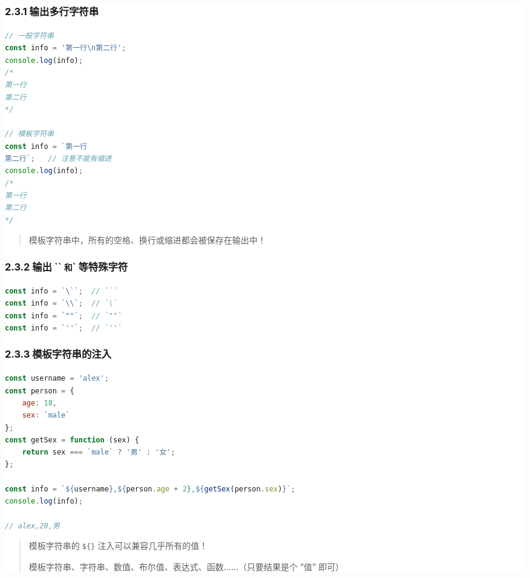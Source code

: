 ### 2.3.1 输出多行字符串

```javascript
// 一般字符串
const info = '第一行\n第二行';
console.log(info);
/*
第一行
第二行
*/

// 模板字符串
const info = `第一行
第二行`;	// 注意不能有缩进
console.log(info);
/*
第一行
第二行
*/
```

> 模板字符串中，所有的空格、换行或缩进都会被保存在输出中！

### 2.3.2 输出 `` ` 和 `\` 等特殊字符

```javascript
const info = `\``;	// ```
const info = `\\`;	// `\`
const info = `""`;	// `""`
const info = `''`;	// `''`
```

### 2.3.3 模板字符串的注入

```javascript
const username = 'alex';
const person = {
    age: 18,
    sex: `male`
};
const getSex = function (sex) {
    return sex === `male` ? '男' : '女';
};

const info = `${username},${person.age + 2},${getSex(person.sex)}`;
console.log(info);

// alex,20,男
```

> 模板字符串的 `${}` 注入可以兼容几乎所有的值！
>
> 模板字符串、字符串、数值、布尔值、表达式、函数……（只要结果是个 “值” 即可）
